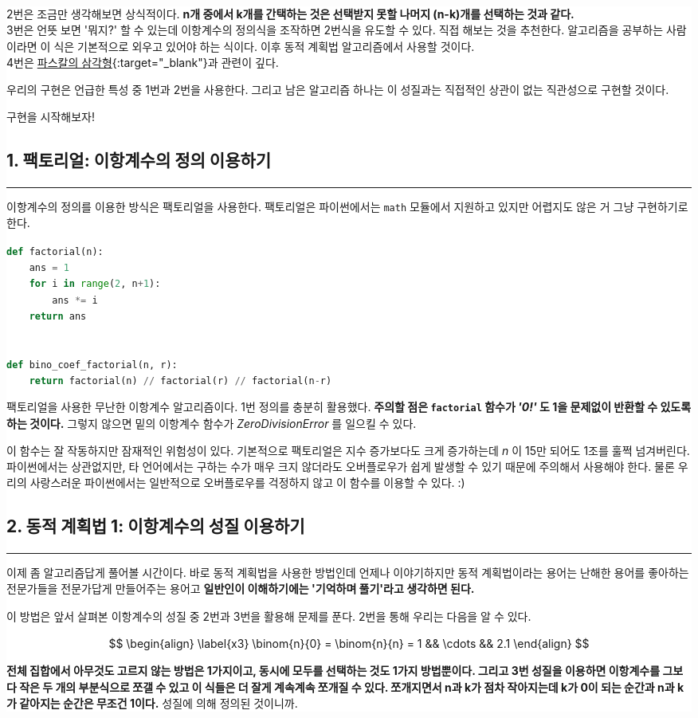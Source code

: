 2번은 조금만 생각해보면 상식적이다. **n개 중에서 k개를 간택하는 것은 선택받지 못할 나머지 (n-k)개를 선택하는 것과 같다.**  
3번은 언뜻 보면 '뭐지?' 할 수 있는데 이항계수의 정의식을 조작하면 2번식을 유도할 수 있다. 직접 해보는 것을 추천한다. 알고리즘을 공부하는 사람이라면 이 식은 기본적으로 외우고 있어야 하는 식이다. 이후 동적 계획법 알고리즘에서 사용할 것이다.  
4번은 [파스칼의 삼각형](https://ko.wikipedia.org/wiki/%ED%8C%8C%EC%8A%A4%EC%B9%BC%EC%9D%98_%EC%82%BC%EA%B0%81%ED%98%95){:target="\_blank"}과 관련이 깊다.  

우리의 구현은 언급한 특성 중 1번과 2번을 사용한다. 그리고 남은 알고리즘 하나는 이 성질과는 직접적인 상관이 없는 직관성으로 구현할 것이다.  

구현을 시작해보자!


## 1. 팩토리얼: 이항계수의 정의 이용하기

---

이항계수의 정의를 이용한 방식은 팩토리얼을 사용한다. 팩토리얼은 파이썬에서는 `math` 모듈에서 지원하고 있지만 어렵지도 않은 거 그냥 구현하기로 한다.

```python
def factorial(n):
    ans = 1
    for i in range(2, n+1):
        ans *= i
    return ans


def bino_coef_factorial(n, r):
    return factorial(n) // factorial(r) // factorial(n-r)
```

팩토리얼을 사용한 무난한 이항계수 알고리즘이다. 1번 정의를 충분히 활용했다. **주의할 점은 `factorial` 함수가 _'0!'_ 도 1을 문제없이 반환할 수 있도록 하는 것이다.** 그렇지 않으면 밑의 이항계수 함수가 _ZeroDivisionError_ 를 일으킬 수 있다.

이 함수는 잘 작동하지만 잠재적인 위험성이 있다. 기본적으로 팩토리얼은 지수 증가보다도 크게 증가하는데 _n_ 이 15만 되어도 1조를 훌쩍 넘겨버린다. 파이썬에서는 상관없지만, 타 언어에서는 구하는 수가 매우 크지 않더라도 오버플로우가 쉽게 발생할 수 있기 때문에 주의해서 사용해야 한다. 물론 우리의 사랑스러운 파이썬에서는 일반적으로 오버플로우를 걱정하지 않고 이 함수를 이용할 수 있다. :)



## 2. 동적 계획법 1: 이항계수의 성질 이용하기

---

이제 좀 알고리즘답게 풀어볼 시간이다. 바로 동적 계획법을 사용한 방법인데 언제나 이야기하지만 동적 계획법이라는 용어는 난해한 용어를 좋아하는 전문가들을 전문가답게 만들어주는 용어고 **일반인이 이해하기에는 '기억하며 풀기'라고 생각하면 된다.**  

이 방법은 앞서 살펴본 이항계수의 성질 중 2번과 3번을 활용해 문제를 푼다. 2번을 통해 우리는 다음을 알 수 있다.


$$
\begin{align}  \label{x3}
	\binom{n}{0} = \binom{n}{n} = 1 && \cdots && 2.1
\end{align}
$$

**전체 집합에서 아무것도 고르지 않는 방법은 1가지이고, 동시에 모두를 선택하는 것도 1가지 방법뿐이다. 그리고 3번 성질을 이용하면 이항계수를 그보다 작은 두 개의 부분식으로 쪼갤 수 있고 이 식들은 더 잘게 계속계속 쪼개질 수 있다. 쪼개지면서 n과 k가 점차 작아지는데 k가 0이 되는 순간과 n과 k가 같아지는 순간은 무조건 1이다.** 성질에 의해 정의된 것이니까.
